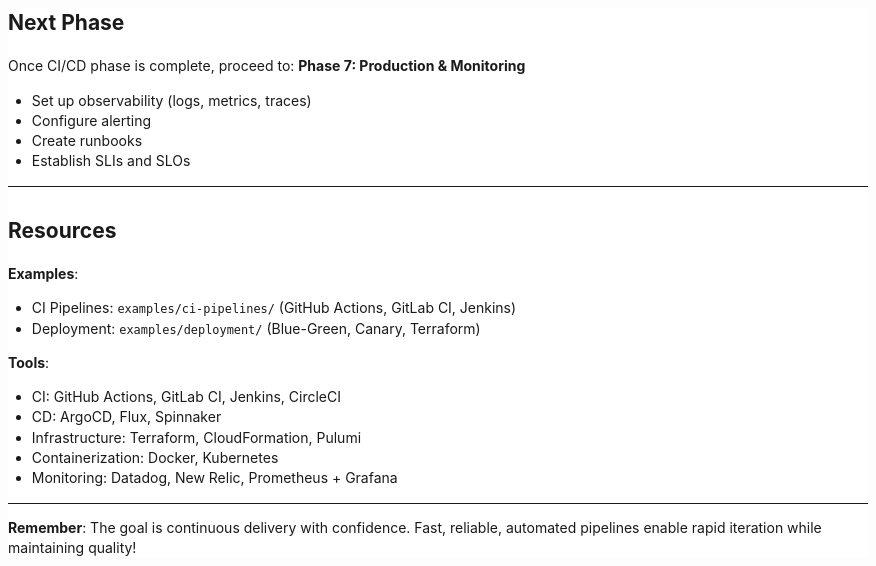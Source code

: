 
## Next Phase

Once CI/CD phase is complete, proceed to:
**Phase 7: Production & Monitoring**

- Set up observability (logs, metrics, traces)
- Configure alerting
- Create runbooks
- Establish SLIs and SLOs

---

## Resources

**Examples**:

- CI Pipelines: `examples/ci-pipelines/` (GitHub Actions, GitLab CI, Jenkins)
- Deployment: `examples/deployment/` (Blue-Green, Canary, Terraform)

**Tools**:

- CI: GitHub Actions, GitLab CI, Jenkins, CircleCI
- CD: ArgoCD, Flux, Spinnaker
- Infrastructure: Terraform, CloudFormation, Pulumi
- Containerization: Docker, Kubernetes
- Monitoring: Datadog, New Relic, Prometheus + Grafana

---

**Remember**: The goal is continuous delivery with confidence. Fast, reliable, automated pipelines enable rapid iteration while maintaining quality!
